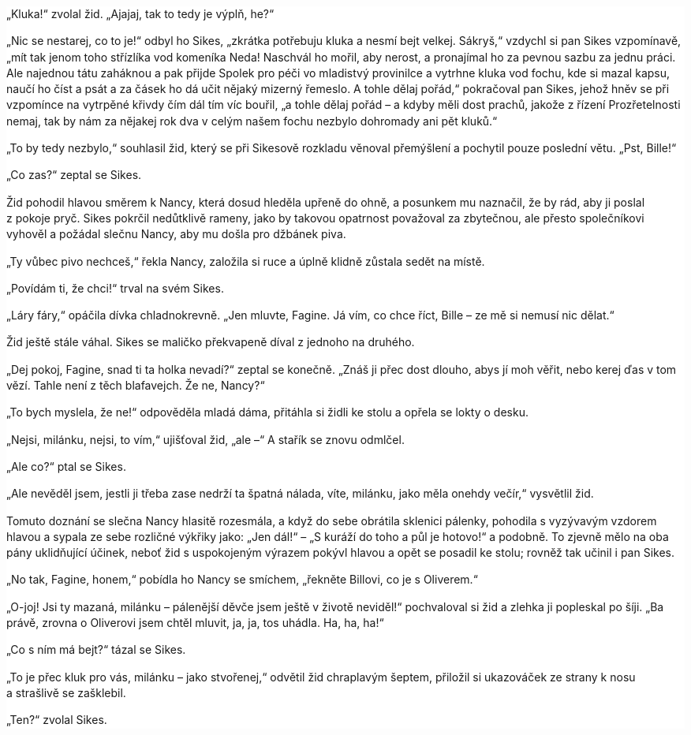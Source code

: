 „Kluka!“ zvolal žid. „Ajajaj, tak to tedy je výplň, he?“

„Nic se nestarej, co to je!“ odbyl ho Sikes, „zkrátka potřebuju kluka a nesmí bejt velkej. Sákryš,“ vzdychl si pan Sikes vzpomínavě, „mít tak jenom toho střízlíka vod komeníka Neda! Naschvál ho mořil, aby nerost, a pronajímal ho za pevnou sazbu za jednu práci. Ale najednou tátu zaháknou a pak přijde Spolek pro péči vo mladistvý provinilce a vytrhne kluka vod fochu, kde si mazal kapsu, naučí ho číst a psát a za čásek ho dá učit nějaký mizerný řemeslo. A tohle dělaj pořád,“ pokračoval pan Sikes, jehož hněv se při vzpomínce na vytrpěné křivdy čím dál tím víc bouřil, „a tohle dělaj pořád – a kdyby měli dost prachů, jakože z řízení Prozřetelnosti nemaj, tak by nám za nějakej rok dva v celým našem fochu nezbylo dohromady ani pět kluků.“

„To by tedy nezbylo,“ souhlasil žid, který se při Sikesově rozkladu věnoval přemýšlení a pochytil pouze poslední větu. „Pst, Bille!“

„Co zas?“ zeptal se Sikes.

Žid pohodil hlavou směrem k Nancy, která dosud hleděla upřeně do ohně, a posunkem mu naznačil, že by rád, aby ji poslal z pokoje pryč. Sikes pokrčil nedůtklivě rameny, jako by takovou opatrnost považoval za zbytečnou, ale přesto společníkovi vyhověl a požádal slečnu Nancy, aby mu došla pro džbánek piva.

„Ty vůbec pivo nechceš,“ řekla Nancy, založila si ruce a úplně klidně zůstala sedět na místě.

„Povídám ti, že chci!“ trval na svém Sikes.

„Láry fáry,“ opáčila dívka chladnokrevně. „Jen mluvte, Fagine. Já vím, co chce říct, Bille – ze mě si nemusí nic dělat.“

Žid ještě stále váhal. Sikes se maličko překvapeně díval z jednoho na druhého.

„Dej pokoj, Fagine, snad ti ta holka nevadí?“ zeptal se konečně. „Znáš ji přec dost dlouho, abys jí moh věřit, nebo kerej ďas v tom vězí. Tahle není z těch blafavejch. Že ne, Nancy?“

„To bych myslela, že ne!“ odpověděla mladá dáma, přitáhla si židli ke stolu a opřela se lokty o desku.

„Nejsi, milánku, nejsi, to vím,“ ujišťoval žid, „ale –“ A stařík se znovu odmlčel.

„Ale co?“ ptal se Sikes.

„Ale nevěděl jsem, jestli ji třeba zase nedrží ta špatná nálada, víte, milánku, jako měla onehdy večír,“ vysvětlil žid.

Tomuto doznání se slečna Nancy hlasitě rozesmála, a když do sebe obrátila sklenici pálenky, pohodila s vyzývavým vzdorem hlavou a sypala ze sebe rozličné výkřiky jako: „Jen dál!“ – „S kuráží do toho a půl je hotovo!“ a podobně. To zjevně mělo na oba pány uklidňující účinek, neboť žid s uspokojeným výrazem pokývl hlavou a opět se posadil ke stolu; rovněž tak učinil i pan Sikes.

„No tak, Fagine, honem,“ pobídla ho Nancy se smíchem, „řekněte Billovi, co je s Oliverem.“

„O-joj! Jsi ty mazaná, milánku – pálenější děvče jsem ještě v životě neviděl!“ pochvaloval si žid a zlehka ji popleskal po šíji. „Ba právě, zrovna o Oliverovi jsem chtěl mluvit, ja, ja, tos uhádla. Ha, ha, ha!“

„Co s ním má bejt?“ tázal se Sikes.

„To je přec kluk pro vás, milánku – jako stvořenej,“ odvětil žid chraplavým šeptem, přiložil si ukazováček ze strany k nosu a strašlivě se zašklebil.

„Ten?“ zvolal Sikes.
